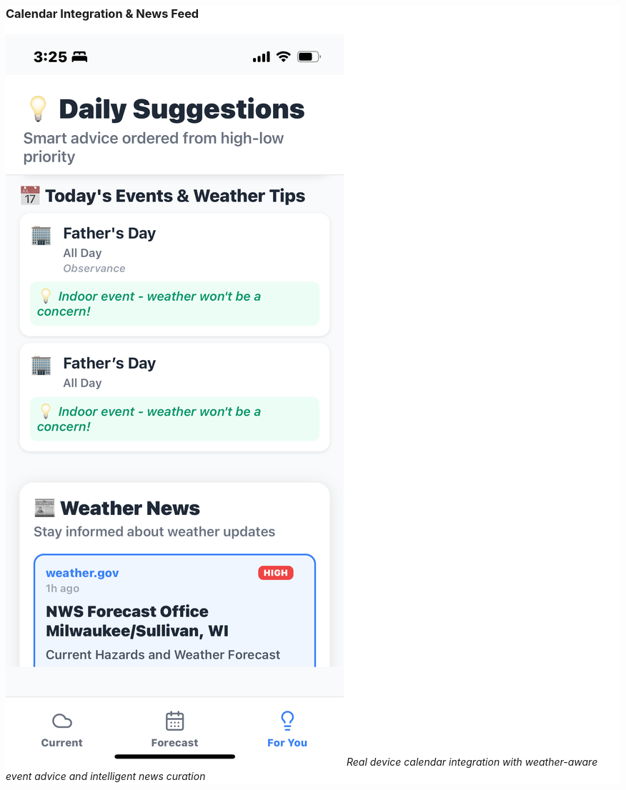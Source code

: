 ### Calendar Integration & News Feed
![Calendar & News](screenshots/Front-end/News%20&%20Calendar.PNG)
*Real device calendar integration with weather-aware event advice and intelligent news curation*
